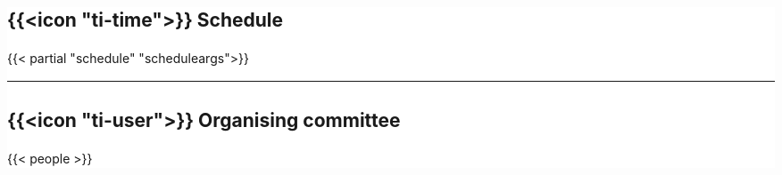 
## {{<icon "ti-time">}} Schedule

{{< partial "schedule" "scheduleargs">}}

---

## {{<icon "ti-user">}} Organising committee

{{< people >}}






